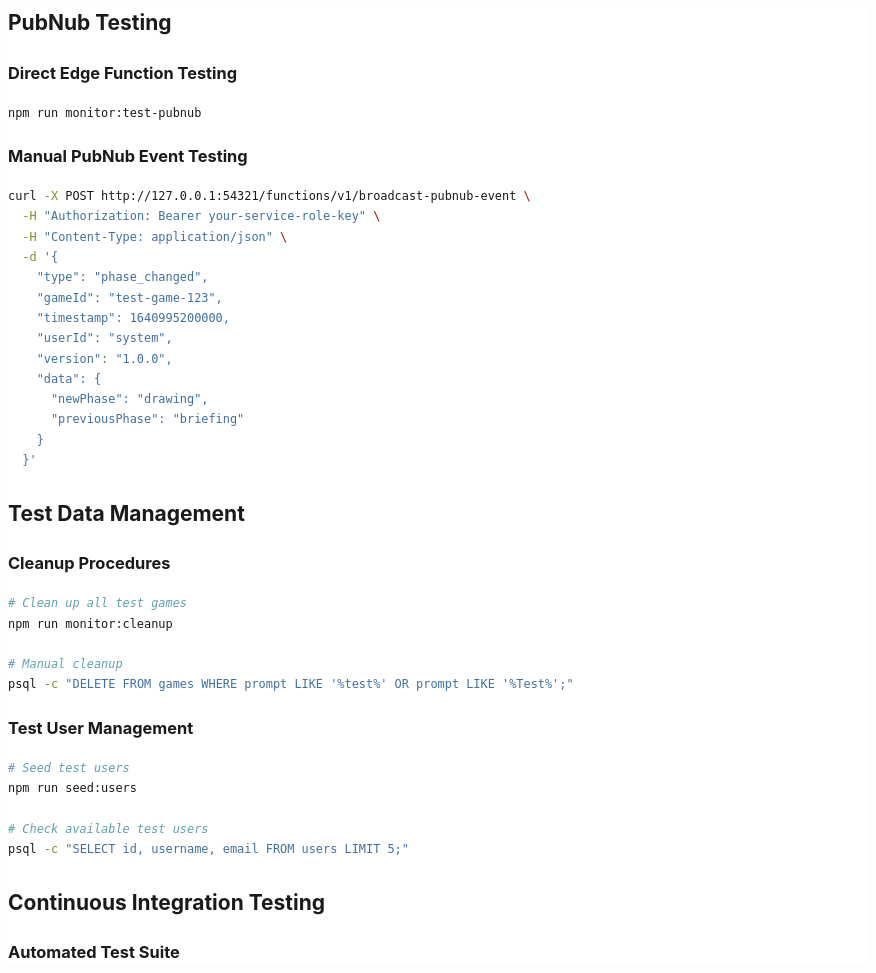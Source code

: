 ## PubNub Testing

### Direct Edge Function Testing

```bash
npm run monitor:test-pubnub
```

### Manual PubNub Event Testing

```bash
curl -X POST http://127.0.0.1:54321/functions/v1/broadcast-pubnub-event \
  -H "Authorization: Bearer your-service-role-key" \
  -H "Content-Type: application/json" \
  -d '{
    "type": "phase_changed",
    "gameId": "test-game-123",
    "timestamp": 1640995200000,
    "userId": "system",
    "version": "1.0.0",
    "data": {
      "newPhase": "drawing",
      "previousPhase": "briefing"
    }
  }'
```

## Test Data Management

### Cleanup Procedures

```bash
# Clean up all test games
npm run monitor:cleanup

# Manual cleanup
psql -c "DELETE FROM games WHERE prompt LIKE '%test%' OR prompt LIKE '%Test%';"
```

### Test User Management

```bash
# Seed test users
npm run seed:users

# Check available test users
psql -c "SELECT id, username, email FROM users LIMIT 5;"
```

## Continuous Integration Testing

### Automated Test Suite
